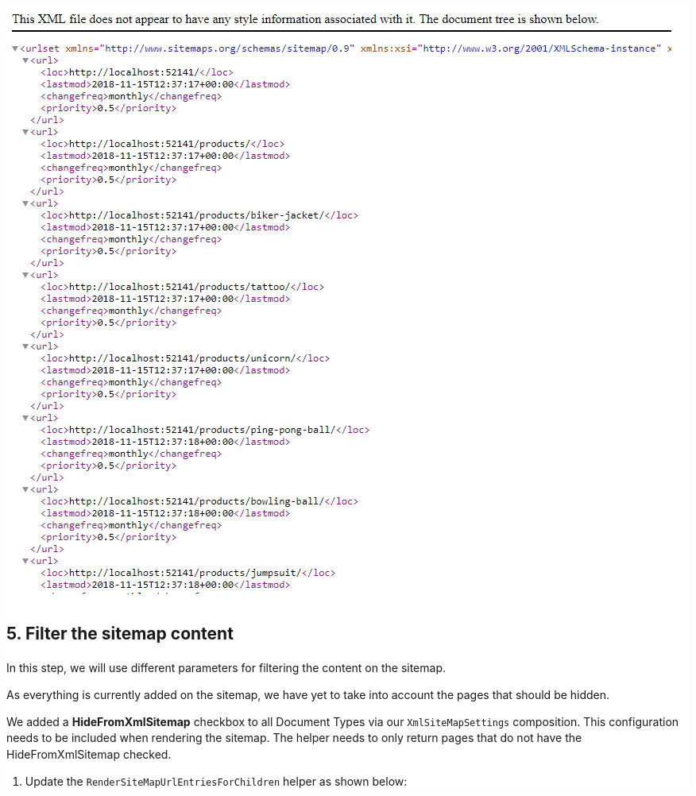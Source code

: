 ![Example of Sitemap with children](images/sitemapWithChildren.png)

## 5. Filter the sitemap content

In this step, we will use different parameters for filtering the content on the sitemap.

As everything is currently added on the sitemap, we have yet to take into account the pages that should be hidden.

We added a **HideFromXmlSitemap** checkbox to all Document Types via our `XmlSiteMapSettings` composition. This configuration needs to be included when rendering the sitemap. The helper needs to only return pages that do not have the HideFromXmlSitemap checked.

1. Update the `RenderSiteMapUrlEntriesForChildren` helper as shown below:
